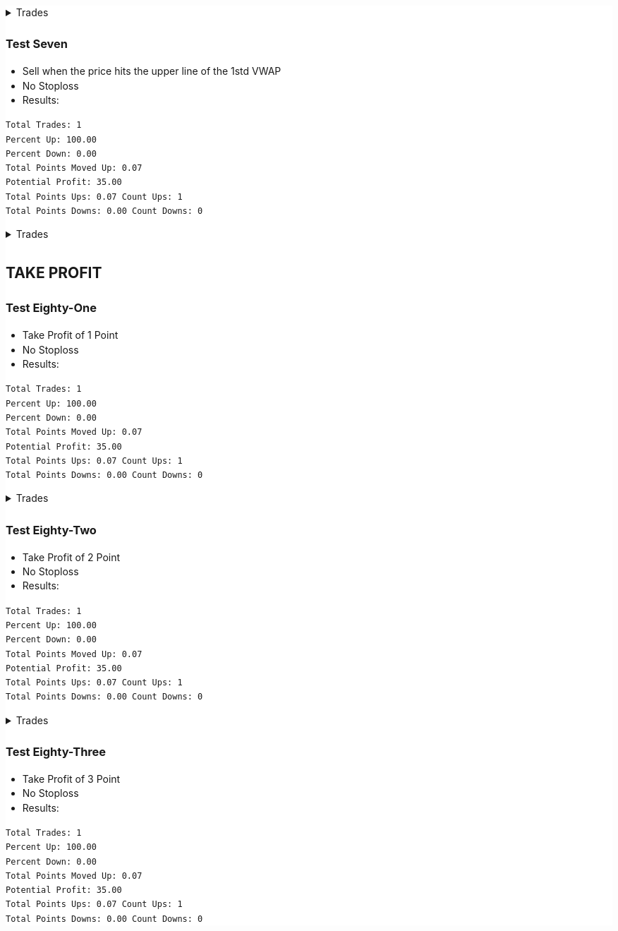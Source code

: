 <details><summary>Trades</summary></details>

### Test Seven
* Sell when the price hits the upper line of the 1std VWAP
* No Stoploss
* Results:
```
Total Trades: 1
Percent Up: 100.00
Percent Down: 0.00
Total Points Moved Up: 0.07
Potential Profit: 35.00
Total Points Ups: 0.07 Count Ups: 1
Total Points Downs: 0.00 Count Downs: 0
```

<details><summary>Trades</summary></details>

## TAKE PROFIT

### Test Eighty-One
* Take Profit of 1 Point
* No Stoploss
* Results:
```
Total Trades: 1
Percent Up: 100.00
Percent Down: 0.00
Total Points Moved Up: 0.07
Potential Profit: 35.00
Total Points Ups: 0.07 Count Ups: 1
Total Points Downs: 0.00 Count Downs: 0
```

<details><summary>Trades</summary></details>

### Test Eighty-Two
* Take Profit of 2 Point
* No Stoploss
* Results:
```
Total Trades: 1
Percent Up: 100.00
Percent Down: 0.00
Total Points Moved Up: 0.07
Potential Profit: 35.00
Total Points Ups: 0.07 Count Ups: 1
Total Points Downs: 0.00 Count Downs: 0
```

<details><summary>Trades</summary></details>

### Test Eighty-Three
* Take Profit of 3 Point
* No Stoploss
* Results:
```
Total Trades: 1
Percent Up: 100.00
Percent Down: 0.00
Total Points Moved Up: 0.07
Potential Profit: 35.00
Total Points Ups: 0.07 Count Ups: 1
Total Points Downs: 0.00 Count Downs: 0
```